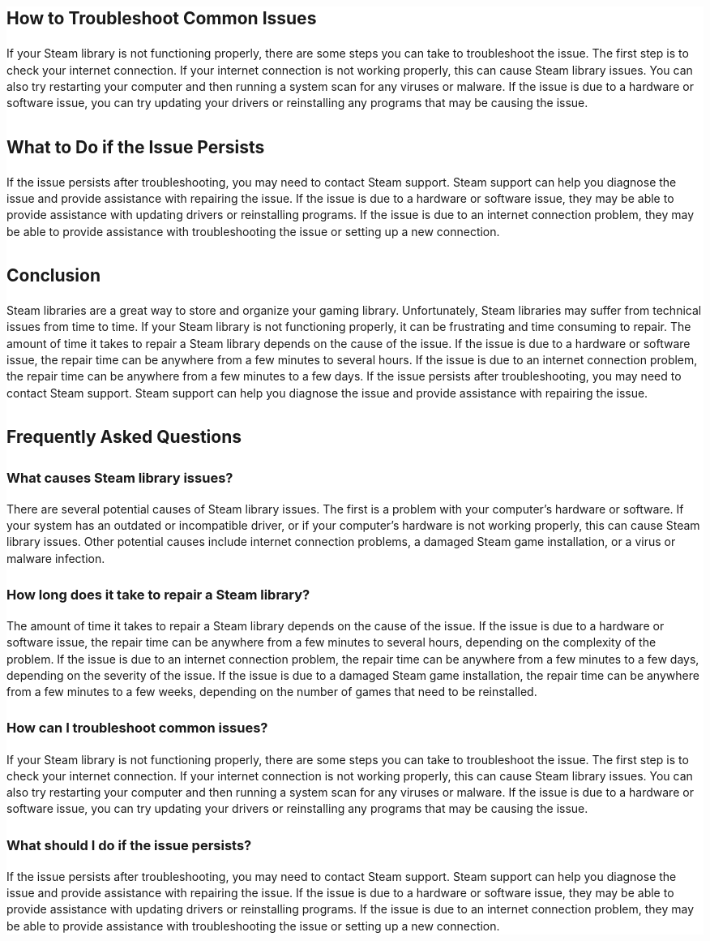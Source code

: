 <h2>How to Troubleshoot Common Issues</h2>

<p>If your Steam library is not functioning properly, there are some steps you can take to troubleshoot the issue. The first step is to check your internet connection. If your internet connection is not working properly, this can cause Steam library issues. You can also try restarting your computer and then running a system scan for any viruses or malware. If the issue is due to a hardware or software issue, you can try updating your drivers or reinstalling any programs that may be causing the issue.</p>

<h2>What to Do if the Issue Persists</h2>

<p>If the issue persists after troubleshooting, you may need to contact Steam support. Steam support can help you diagnose the issue and provide assistance with repairing the issue. If the issue is due to a hardware or software issue, they may be able to provide assistance with updating drivers or reinstalling programs. If the issue is due to an internet connection problem, they may be able to provide assistance with troubleshooting the issue or setting up a new connection.</p>

<h2>Conclusion</h2>

<p>Steam libraries are a great way to store and organize your gaming library. Unfortunately, Steam libraries may suffer from technical issues from time to time. If your Steam library is not functioning properly, it can be frustrating and time consuming to repair. The amount of time it takes to repair a Steam library depends on the cause of the issue. If the issue is due to a hardware or software issue, the repair time can be anywhere from a few minutes to several hours. If the issue is due to an internet connection problem, the repair time can be anywhere from a few minutes to a few days. If the issue persists after troubleshooting, you may need to contact Steam support. Steam support can help you diagnose the issue and provide assistance with repairing the issue.</p>

<h2>Frequently Asked Questions</h2>

<h3>What causes Steam library issues?</h3>
<p>There are several potential causes of Steam library issues. The first is a problem with your computer’s hardware or software. If your system has an outdated or incompatible driver, or if your computer’s hardware is not working properly, this can cause Steam library issues. Other potential causes include internet connection problems, a damaged Steam game installation, or a virus or malware infection.</p>

<h3>How long does it take to repair a Steam library?</h3>
<p>The amount of time it takes to repair a Steam library depends on the cause of the issue. If the issue is due to a hardware or software issue, the repair time can be anywhere from a few minutes to several hours, depending on the complexity of the problem. If the issue is due to an internet connection problem, the repair time can be anywhere from a few minutes to a few days, depending on the severity of the issue. If the issue is due to a damaged Steam game installation, the repair time can be anywhere from a few minutes to a few weeks, depending on the number of games that need to be reinstalled.</p>

<h3>How can I troubleshoot common issues?</h3>
<p>If your Steam library is not functioning properly, there are some steps you can take to troubleshoot the issue. The first step is to check your internet connection. If your internet connection is not working properly, this can cause Steam library issues. You can also try restarting your computer and then running a system scan for any viruses or malware. If the issue is due to a hardware or software issue, you can try updating your drivers or reinstalling any programs that may be causing the issue.</p>

<h3>What should I do if the issue persists?</h3>
<p>If the issue persists after troubleshooting, you may need to contact Steam support. Steam support can help you diagnose the issue and provide assistance with repairing the issue. If the issue is due to a hardware or software issue, they may be able to provide assistance with updating drivers or reinstalling programs. If the issue is due to an internet connection problem, they may be able to provide assistance with troubleshooting the issue or setting up a new connection.</p>
